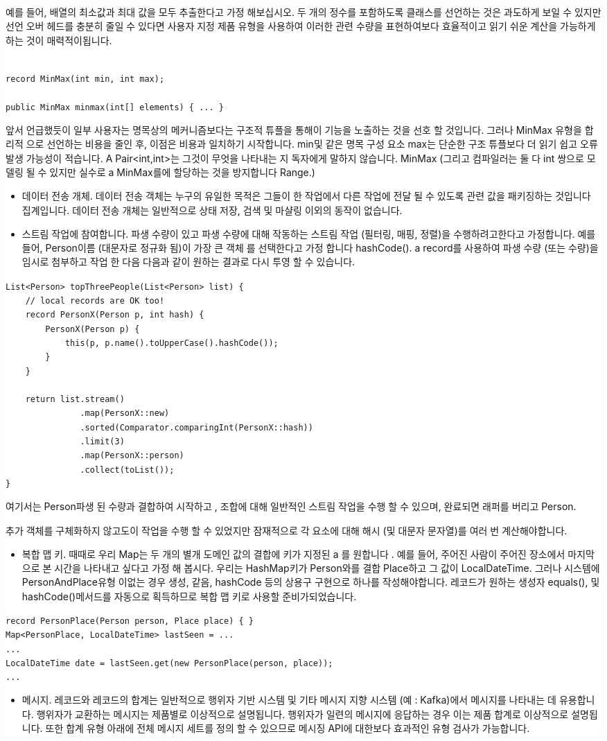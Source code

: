 예를 들어, 배열의 최소값과 최대 값을 모두 추출한다고 가정 해보십시오. 
두 개의 정수를 포함하도록 클래스를 선언하는 것은 과도하게 보일 수 있지만 선언 오버 헤드를 충분히 줄일 수 있다면 
사용자 지정 제품 유형을 사용하여 이러한 관련 수량을 표현하여보다 효율적이고 읽기 쉬운 계산을 가능하게하는 것이 매력적이됩니다.

```

record MinMax(int min, int max);

public MinMax minmax(int[] elements) { ... }

```

앞서 언급했듯이 일부 사용자는 명목상의 메커니즘보다는 구조적 튜플을 통해이 기능을 노출하는 것을 선호 할 것입니다. 
그러나 MinMax 유형을 합리적 으로 선언하는 비용을 줄인 후, 이점은 비용과 일치하기 시작합니다. 
min및 같은 명목 구성 요소 max는 단순한 구조 튜플보다 더 읽기 쉽고 오류 발생 가능성이 적습니다. 
A Pair<int,int>는 그것이 무엇을 나타내는 지 독자에게 말하지 않습니다. MinMax
(그리고 컴파일러는 둘 다 int 쌍으로 모델링 될 수 있지만 실수로 a MinMax를에 할당하는 것을 방지합니다 Range.)


* 데이터 전송 개체. 데이터 전송 객체는 누구의 유일한 목적은 그들이 한 작업에서 다른 작업에 전달 될 수 있도록 관련 값을 패키징하는 것입니다 집계입니다. 
데이터 전송 개체는 일반적으로 상태 저장, 검색 및 마샬링 이외의 동작이 없습니다.

* 스트림 작업에 참여합니다. 파생 수량이 있고 파생 수량에 대해 작동하는 스트림 작업 (필터링, 매핑, 정렬)을 수행하려고한다고 가정합니다. 
예를 들어, Person이름 (대문자로 정규화 됨)이 가장 큰 객체 를 선택한다고 가정 합니다 hashCode(). a record를 사용하여 
파생 수량 (또는 수량)을 임시로 첨부하고 작업 한 다음 다음과 같이 원하는 결과로 다시 투영 할 수 있습니다.

```
List<Person> topThreePeople(List<Person> list) {
    // local records are OK too!
    record PersonX(Person p, int hash) {
        PersonX(Person p) {
            this(p, p.name().toUpperCase().hashCode());
        }
    }

    return list.stream()
               .map(PersonX::new)
               .sorted(Comparator.comparingInt(PersonX::hash))
               .limit(3)
               .map(PersonX::person)
               .collect(toList());
}
```

여기서는 Person파생 된 수량과 결합하여 시작하고 , 조합에 대해 일반적인 스트림 작업을 수행 할 수 있으며, 완료되면 래퍼를 버리고 Person.

추가 객체를 구체화하지 않고도이 작업을 수행 할 수 있었지만 잠재적으로 각 요소에 대해 해시 (및 대문자 문자열)를 여러 번 계산해야합니다.

* 복합 맵 키. 때때로 우리 Map는 두 개의 별개 도메인 값의 결합에 키가 지정된 a 를 원합니다 . 
예를 들어, 주어진 사람이 주어진 장소에서 마지막으로 본 시간을 나타내고 싶다고 가정 해 봅시다. 
우리는 HashMap키가 Person와를 결합 Place하고 그 값이 LocalDateTime. 그러나 시스템에 PersonAndPlace유형 이없는 경우 생성, 같음,
 hashCode 등의 상용구 구현으로 하나를 작성해야합니다. 레코드가 원하는 생성자 equals(), 및 hashCode()메서드를 
 자동으로 획득하므로 복합 맵 키로 사용할 준비가되었습니다.
 
```
record PersonPlace(Person person, Place place) { }
Map<PersonPlace, LocalDateTime> lastSeen = ...
...
LocalDateTime date = lastSeen.get(new PersonPlace(person, place));
...

```
* 메시지. 레코드와 레코드의 합계는 일반적으로 행위자 기반 시스템 및 기타 메시지 지향 시스템 (예 : Kafka)에서 메시지를 나타내는 데 유용합니다. 
행위자가 교환하는 메시지는 제품별로 이상적으로 설명됩니다. 행위자가 일련의 메시지에 응답하는 경우 이는 제품 합계로 이상적으로 설명됩니다. 
또한 합계 유형 아래에 전체 메시지 세트를 정의 할 수 있으므로 메시징 API에 대한보다 효과적인 유형 검사가 가능합니다.
